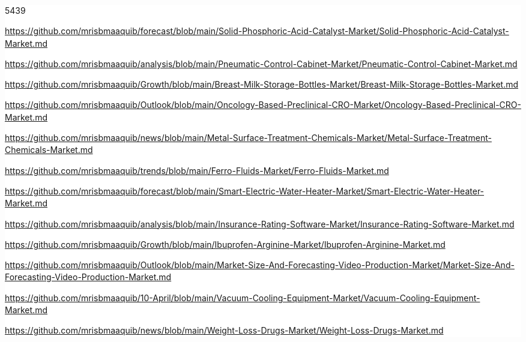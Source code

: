 5439</p><p><a href="https://github.com/mrisbmaaquib/forecast/blob/main/Solid-Phosphoric-Acid-Catalyst-Market/Solid-Phosphoric-Acid-Catalyst-Market.md">https://github.com/mrisbmaaquib/forecast/blob/main/Solid-Phosphoric-Acid-Catalyst-Market/Solid-Phosphoric-Acid-Catalyst-Market.md</a></p><p><a href="https://github.com/mrisbmaaquib/analysis/blob/main/Pneumatic-Control-Cabinet-Market/Pneumatic-Control-Cabinet-Market.md">https://github.com/mrisbmaaquib/analysis/blob/main/Pneumatic-Control-Cabinet-Market/Pneumatic-Control-Cabinet-Market.md</a></p><p><a href="https://github.com/mrisbmaaquib/Growth/blob/main/Breast-Milk-Storage-Bottles-Market/Breast-Milk-Storage-Bottles-Market.md">https://github.com/mrisbmaaquib/Growth/blob/main/Breast-Milk-Storage-Bottles-Market/Breast-Milk-Storage-Bottles-Market.md</a></p><p><a href="https://github.com/mrisbmaaquib/Outlook/blob/main/Oncology-Based-Preclinical-CRO-Market/Oncology-Based-Preclinical-CRO-Market.md">https://github.com/mrisbmaaquib/Outlook/blob/main/Oncology-Based-Preclinical-CRO-Market/Oncology-Based-Preclinical-CRO-Market.md</a></p><p><a href="https://github.com/mrisbmaaquib/news/blob/main/Metal-Surface-Treatment-Chemicals-Market/Metal-Surface-Treatment-Chemicals-Market.md">https://github.com/mrisbmaaquib/news/blob/main/Metal-Surface-Treatment-Chemicals-Market/Metal-Surface-Treatment-Chemicals-Market.md</a></p><p><a href="https://github.com/mrisbmaaquib/trends/blob/main/Ferro-Fluids-Market/Ferro-Fluids-Market.md">https://github.com/mrisbmaaquib/trends/blob/main/Ferro-Fluids-Market/Ferro-Fluids-Market.md</a></p><p><a href="https://github.com/mrisbmaaquib/forecast/blob/main/Smart-Electric-Water-Heater-Market/Smart-Electric-Water-Heater-Market.md">https://github.com/mrisbmaaquib/forecast/blob/main/Smart-Electric-Water-Heater-Market/Smart-Electric-Water-Heater-Market.md</a></p><p><a href="https://github.com/mrisbmaaquib/analysis/blob/main/Insurance-Rating-Software-Market/Insurance-Rating-Software-Market.md">https://github.com/mrisbmaaquib/analysis/blob/main/Insurance-Rating-Software-Market/Insurance-Rating-Software-Market.md</a></p><p><a href="https://github.com/mrisbmaaquib/Growth/blob/main/Ibuprofen-Arginine-Market/Ibuprofen-Arginine-Market.md">https://github.com/mrisbmaaquib/Growth/blob/main/Ibuprofen-Arginine-Market/Ibuprofen-Arginine-Market.md</a></p><p><a href="https://github.com/mrisbmaaquib/Outlook/blob/main/Market-Size-And-Forecasting-Video-Production-Market/Market-Size-And-Forecasting-Video-Production-Market.md">https://github.com/mrisbmaaquib/Outlook/blob/main/Market-Size-And-Forecasting-Video-Production-Market/Market-Size-And-Forecasting-Video-Production-Market.md</a></p><p><a href="https://github.com/mrisbmaaquib/10-April/blob/main/Vacuum-Cooling-Equipment-Market/Vacuum-Cooling-Equipment-Market.md">https://github.com/mrisbmaaquib/10-April/blob/main/Vacuum-Cooling-Equipment-Market/Vacuum-Cooling-Equipment-Market.md</a></p><p><a href="https://github.com/mrisbmaaquib/news/blob/main/Weight-Loss-Drugs-Market/Weight-Loss-Drugs-Market.md">https://github.com/mrisbmaaquib/news/blob/main/Weight-Loss-Drugs-Market/Weight-Loss-Drugs-Market.md</a></p>
